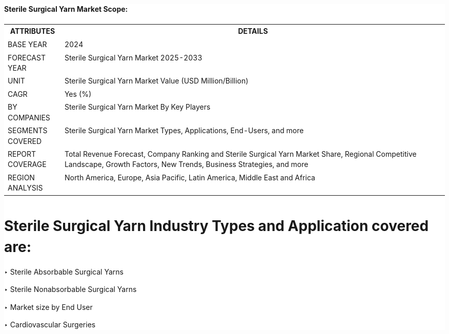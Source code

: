 <h4>Sterile Surgical Yarn Market Scope:</h4>
<table>
<tr>
<th>ATTRIBUTES</th>
<th>DETAILS</th>
</tr>
<tr>
<td>BASE YEAR</td>
<td>2024</td>
</tr>
<tr>
<td>FORECAST YEAR</td>
<td>Sterile Surgical Yarn Market 2025-2033</td>
</tr>
<tr>
<td>UNIT</td>
<td>Sterile Surgical Yarn Market Value (USD Million/Billion)</td>
<tr>
<td>CAGR</td>
<td>Yes (%)</td>
</tr>
</tr>
<tr>
<td>BY COMPANIES</td>
<td>Sterile Surgical Yarn Market By Key Players</td>
</tr>
<tr>
<td>SEGMENTS COVERED</td>
<td>Sterile Surgical Yarn Market Types, Applications, End-Users, and more</td>
</tr>
<tr>
<td>REPORT COVERAGE</td>
<td>Total Revenue Forecast, Company Ranking and Sterile Surgical Yarn Market Share, Regional Competitive Landscape, Growth Factors, New Trends, Business Strategies, and more</td>
</tr>
<tr>
<td>REGION ANALYSIS</td>
<td>North America, Europe, Asia Pacific, Latin America, Middle East and Africa</td>
</tr>
</table>

# <strong>Sterile Surgical Yarn Industry Types and Application covered are:</strong>

‣ Sterile Absorbable Surgical Yarns

   ‣ Sterile Nonabsorbable Surgical Yarns

‣ Market size by End User

   ‣ Cardiovascular Surgeries
